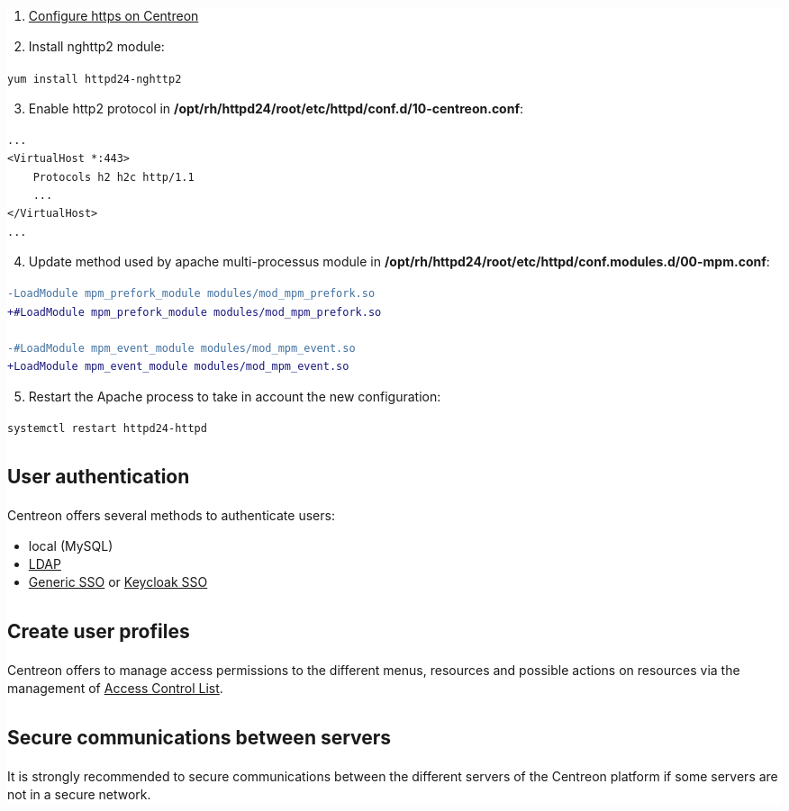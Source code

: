 1. [Configure https on Centreon](#securing-the-apache-web-server)

2. Install nghttp2 module:

```shell
yum install httpd24-nghttp2
```

3. Enable http2 protocol in **/opt/rh/httpd24/root/etc/httpd/conf.d/10-centreon.conf**:

```apacheconf
...
<VirtualHost *:443>
    Protocols h2 h2c http/1.1
    ...
</VirtualHost>
...
```

4. Update method used by apache multi-processus module in **/opt/rh/httpd24/root/etc/httpd/conf.modules.d/00-mpm.conf**:

```diff
-LoadModule mpm_prefork_module modules/mod_mpm_prefork.so
+#LoadModule mpm_prefork_module modules/mod_mpm_prefork.so

-#LoadModule mpm_event_module modules/mod_mpm_event.so
+LoadModule mpm_event_module modules/mod_mpm_event.so
```

5. Restart the Apache process to take in account the new configuration:

```shell
systemctl restart httpd24-httpd
```

## User authentication

Centreon offers several methods to authenticate users:

- local (MySQL)
- [LDAP](./parameters/ldap.md)
- [Generic SSO](./parameters/centreon-ui.md#sso) or [Keycloak SSO](./parameters/centreon-ui.md#keycloak-sso)

## Create user profiles

Centreon offers to manage access permissions to the different menus, resources and possible actions on resources via
the management of [Access Control List](./access-control-lists.md).

## Secure communications between servers

It is strongly recommended to secure communications between the different servers of the Centreon platform if some servers
are not in a secure network.
